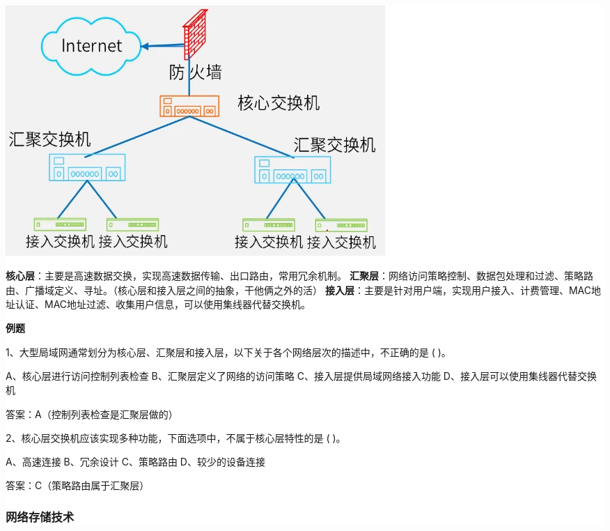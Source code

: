 <img src="系统架构师笔记.assets/image-20250415214735928.png" alt="image-20250415214735928" style="zoom:67%;" />

**核心层**：主要是高速数据交换，实现高速数据传输、出口路由，常用冗余机制。
**汇聚层**：网络访问策略控制、数据包处理和过滤、策略路由、广播域定义、寻址。（核心层和接入层之间的抽象，干他俩之外的活）
**接入层**：主要是针对用户端，实现用户接入、计费管理、MAC地址认证、MAC地址过滤、收集用户信息，可以使用集线器代替交换机。

**例题**

1、大型局域网通常划分为核心层、汇聚层和接入层，以下关于各个网络层次的描述中，不正确的是 ( )。

A、核心层进行访问控制列表检查
B、汇聚层定义了网络的访问策略
C、接入层提供局域网络接入功能
D、接入层可以使用集线器代替交换机

答案：A（控制列表检查是汇聚层做的）

2、核心层交换机应该实现多种功能，下面选项中，不属于核心层特性的是 ( )。

A、高速连接
B、冗余设计
C、策略路由
D、较少的设备连接

答案：C（策略路由属于汇聚层）



### 网络存储技术
